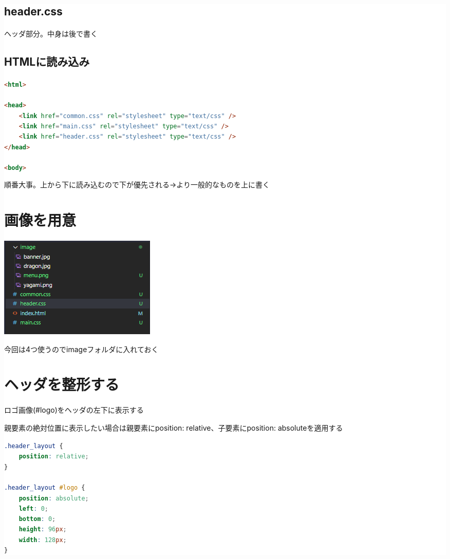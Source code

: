 ## header.css

ヘッダ部分。中身は後で書く

## HTMLに読み込み

```HTML
<html>

<head>
	<link href="common.css" rel="stylesheet" type="text/css" />
	<link href="main.css" rel="stylesheet" type="text/css" />
	<link href="header.css" rel="stylesheet" type="text/css" />
</head>

<body>
```

順番大事。上から下に読み込むので下が優先される→より一般的なものを上に書く

# 画像を用意

![](2020-06-16-12-36-08.png)

今回は4つ使うのでimageフォルダに入れておく

# ヘッダを整形する

ロゴ画像(#logo)をヘッダの左下に表示する

親要素の絶対位置に表示したい場合は親要素にposition: relative、子要素にposition: absoluteを適用する

```CSS
.header_layout {
	position: relative;
}

.header_layout #logo {
	position: absolute;
	left: 0;
	bottom: 0;
	height: 96px;
	width: 128px;
}
```
